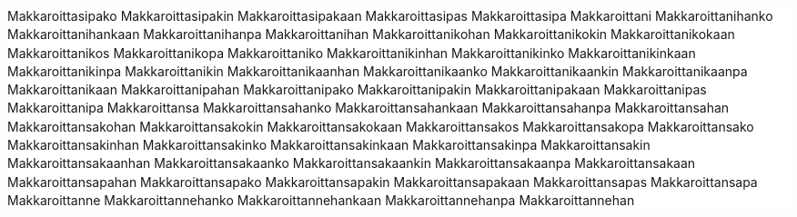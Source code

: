 Makkaroittasipako
Makkaroittasipakin
Makkaroittasipakaan
Makkaroittasipas
Makkaroittasipa
Makkaroittani
Makkaroittanihanko
Makkaroittanihankaan
Makkaroittanihanpa
Makkaroittanihan
Makkaroittanikohan
Makkaroittanikokin
Makkaroittanikokaan
Makkaroittanikos
Makkaroittanikopa
Makkaroittaniko
Makkaroittanikinhan
Makkaroittanikinko
Makkaroittanikinkaan
Makkaroittanikinpa
Makkaroittanikin
Makkaroittanikaanhan
Makkaroittanikaanko
Makkaroittanikaankin
Makkaroittanikaanpa
Makkaroittanikaan
Makkaroittanipahan
Makkaroittanipako
Makkaroittanipakin
Makkaroittanipakaan
Makkaroittanipas
Makkaroittanipa
Makkaroittansa
Makkaroittansahanko
Makkaroittansahankaan
Makkaroittansahanpa
Makkaroittansahan
Makkaroittansakohan
Makkaroittansakokin
Makkaroittansakokaan
Makkaroittansakos
Makkaroittansakopa
Makkaroittansako
Makkaroittansakinhan
Makkaroittansakinko
Makkaroittansakinkaan
Makkaroittansakinpa
Makkaroittansakin
Makkaroittansakaanhan
Makkaroittansakaanko
Makkaroittansakaankin
Makkaroittansakaanpa
Makkaroittansakaan
Makkaroittansapahan
Makkaroittansapako
Makkaroittansapakin
Makkaroittansapakaan
Makkaroittansapas
Makkaroittansapa
Makkaroittanne
Makkaroittannehanko
Makkaroittannehankaan
Makkaroittannehanpa
Makkaroittannehan